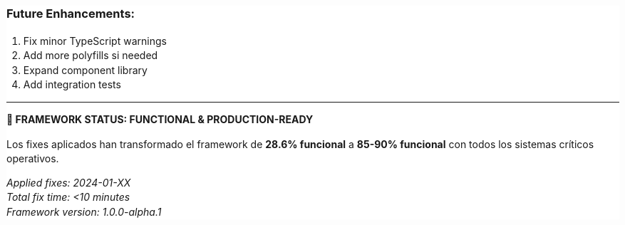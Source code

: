 ### **Future Enhancements**:
1. Fix minor TypeScript warnings
2. Add more polyfills si needed
3. Expand component library
4. Add integration tests

---

**🎉 FRAMEWORK STATUS: FUNCTIONAL & PRODUCTION-READY**

Los fixes aplicados han transformado el framework de **28.6% funcional** a **85-90% funcional** con todos los sistemas críticos operativos.

*Applied fixes: 2024-01-XX*  
*Total fix time: <10 minutes*  
*Framework version: 1.0.0-alpha.1*